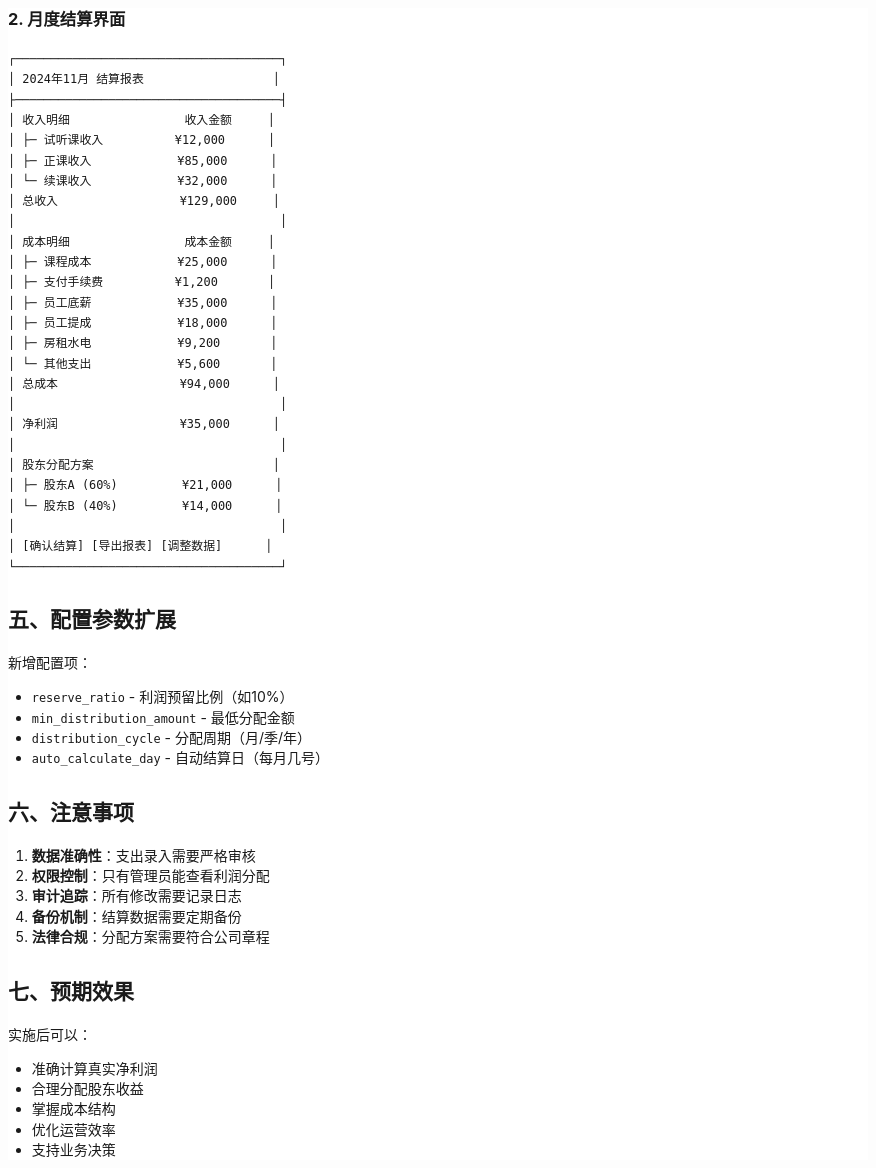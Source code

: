 ### 2. 月度结算界面
```
┌─────────────────────────────────────┐
│ 2024年11月 结算报表                  │
├─────────────────────────────────────┤
│ 收入明细                收入金额     │
│ ├─ 试听课收入          ¥12,000      │
│ ├─ 正课收入            ¥85,000      │
│ └─ 续课收入            ¥32,000      │
│ 总收入                 ¥129,000     │
│                                     │
│ 成本明细                成本金额     │
│ ├─ 课程成本            ¥25,000      │
│ ├─ 支付手续费          ¥1,200       │
│ ├─ 员工底薪            ¥35,000      │
│ ├─ 员工提成            ¥18,000      │
│ ├─ 房租水电            ¥9,200       │
│ └─ 其他支出            ¥5,600       │
│ 总成本                 ¥94,000      │
│                                     │
│ 净利润                 ¥35,000      │
│                                     │
│ 股东分配方案                         │
│ ├─ 股东A (60%)         ¥21,000      │
│ └─ 股东B (40%)         ¥14,000      │
│                                     │
│ [确认结算] [导出报表] [调整数据]      │
└─────────────────────────────────────┘
```

## 五、配置参数扩展

新增配置项：
- `reserve_ratio` - 利润预留比例（如10%）
- `min_distribution_amount` - 最低分配金额
- `distribution_cycle` - 分配周期（月/季/年）
- `auto_calculate_day` - 自动结算日（每月几号）

## 六、注意事项

1. **数据准确性**：支出录入需要严格审核
2. **权限控制**：只有管理员能查看利润分配
3. **审计追踪**：所有修改需要记录日志
4. **备份机制**：结算数据需要定期备份
5. **法律合规**：分配方案需要符合公司章程

## 七、预期效果

实施后可以：
- 准确计算真实净利润
- 合理分配股东收益
- 掌握成本结构
- 优化运营效率
- 支持业务决策